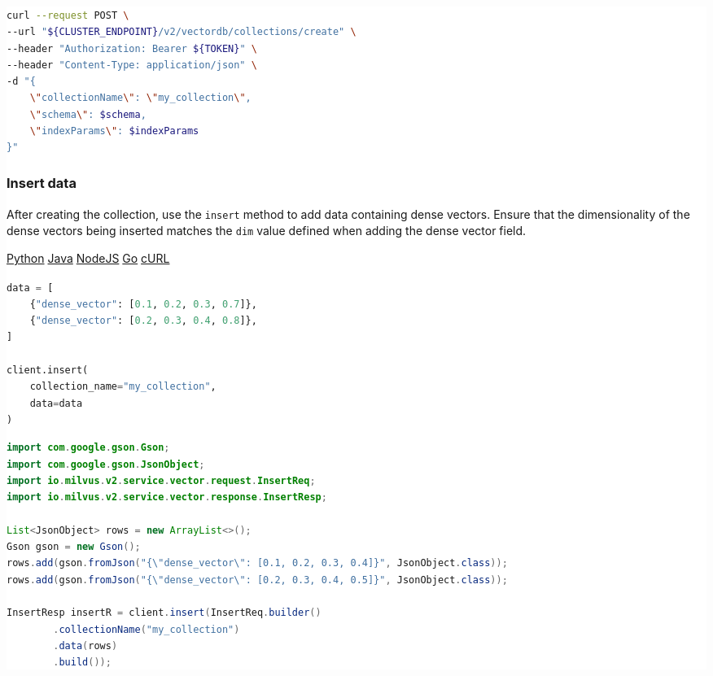 ```bash
curl --request POST \
--url "${CLUSTER_ENDPOINT}/v2/vectordb/collections/create" \
--header "Authorization: Bearer ${TOKEN}" \
--header "Content-Type: application/json" \
-d "{
    \"collectionName\": \"my_collection\",
    \"schema\": $schema,
    \"indexParams\": $indexParams
}"
```

### Insert data

After creating the collection, use the `insert` method to add data containing dense vectors. Ensure that the dimensionality of the dense vectors being inserted matches the `dim` value defined when adding the dense vector field.

<div class="multipleCode">
    <a href="#python">Python</a>
    <a href="#java">Java</a>
    <a href="#javascript">NodeJS</a>
    <a href="#go">Go</a>
    <a href="#bash">cURL</a>
</div>

```python
data = [
    {"dense_vector": [0.1, 0.2, 0.3, 0.7]},
    {"dense_vector": [0.2, 0.3, 0.4, 0.8]},
]

client.insert(
    collection_name="my_collection",
    data=data
)
```

```java
import com.google.gson.Gson;
import com.google.gson.JsonObject;
import io.milvus.v2.service.vector.request.InsertReq;
import io.milvus.v2.service.vector.response.InsertResp;

List<JsonObject> rows = new ArrayList<>();
Gson gson = new Gson();
rows.add(gson.fromJson("{\"dense_vector\": [0.1, 0.2, 0.3, 0.4]}", JsonObject.class));
rows.add(gson.fromJson("{\"dense_vector\": [0.2, 0.3, 0.4, 0.5]}", JsonObject.class));

InsertResp insertR = client.insert(InsertReq.builder()
        .collectionName("my_collection")
        .data(rows)
        .build());
```
